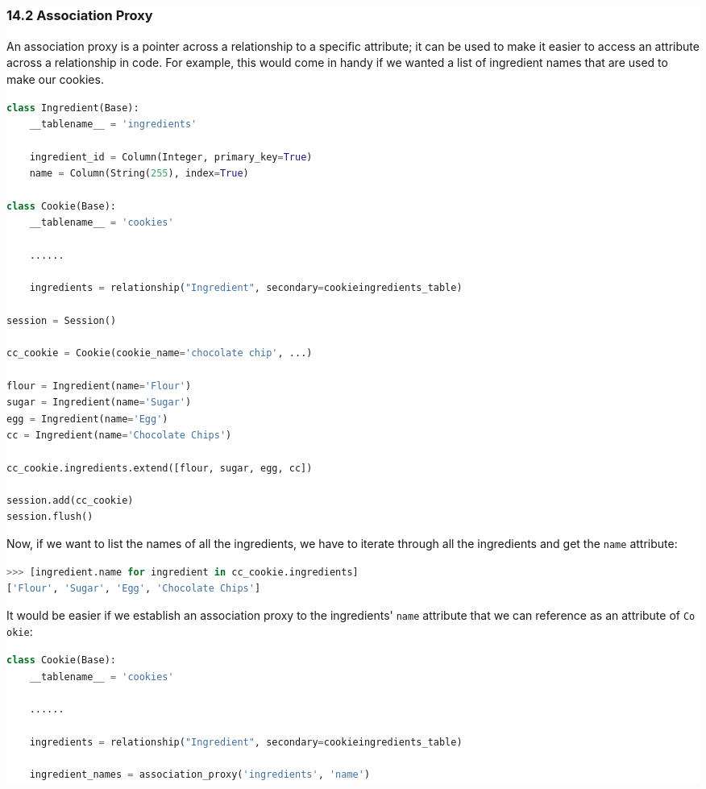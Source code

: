 ### 14.2 Association Proxy <a name="14-2-Association-Proxy"></a>

An association proxy is a pointer across a relationship to a specific attribute; it can be used to make it easier to access an attribute across a relationship in code. For example, this would come in handy if we wanted a list of ingredient names that are used to make our cookies.

```python
class Ingredient(Base):
    __tablename__ = 'ingredients'

    ingredient_id = Column(Integer, primary_key=True)
    name = Column(String(255), index=True)

class Cookie(Base):
    __tablename__ = 'cookies'

    ......

    ingredients = relationship("Ingredient", secondary=cookieingredients_table)

session = Session()

cc_cookie = Cookie(cookie_name='chocolate chip', ...)

flour = Ingredient(name='Flour')
sugar = Ingredient(name='Sugar')
egg = Ingredient(name='Egg')
cc = Ingredient(name='Chocolate Chips')

cc_cookie.ingredients.extend([flour, sugar, egg, cc])

session.add(cc_cookie)
session.flush()
```

Now, if we want to list the names of all the ingredients, we have to iterate through all the ingredients and get the `name` attribute:

```python
>>> [ingredient.name for ingredient in cc_cookie.ingredients]
['Flour', 'Sugar', 'Egg', 'Chocolate Chips']
```

It would be easier if we establish an association proxy to the ingredients' `name` attribute that we can reference as an attribute of `Cookie`:

```python
class Cookie(Base):
    __tablename__ = 'cookies'

    ......

    ingredients = relationship("Ingredient", secondary=cookieingredients_table)

    ingredient_names = association_proxy('ingredients', 'name')
```
